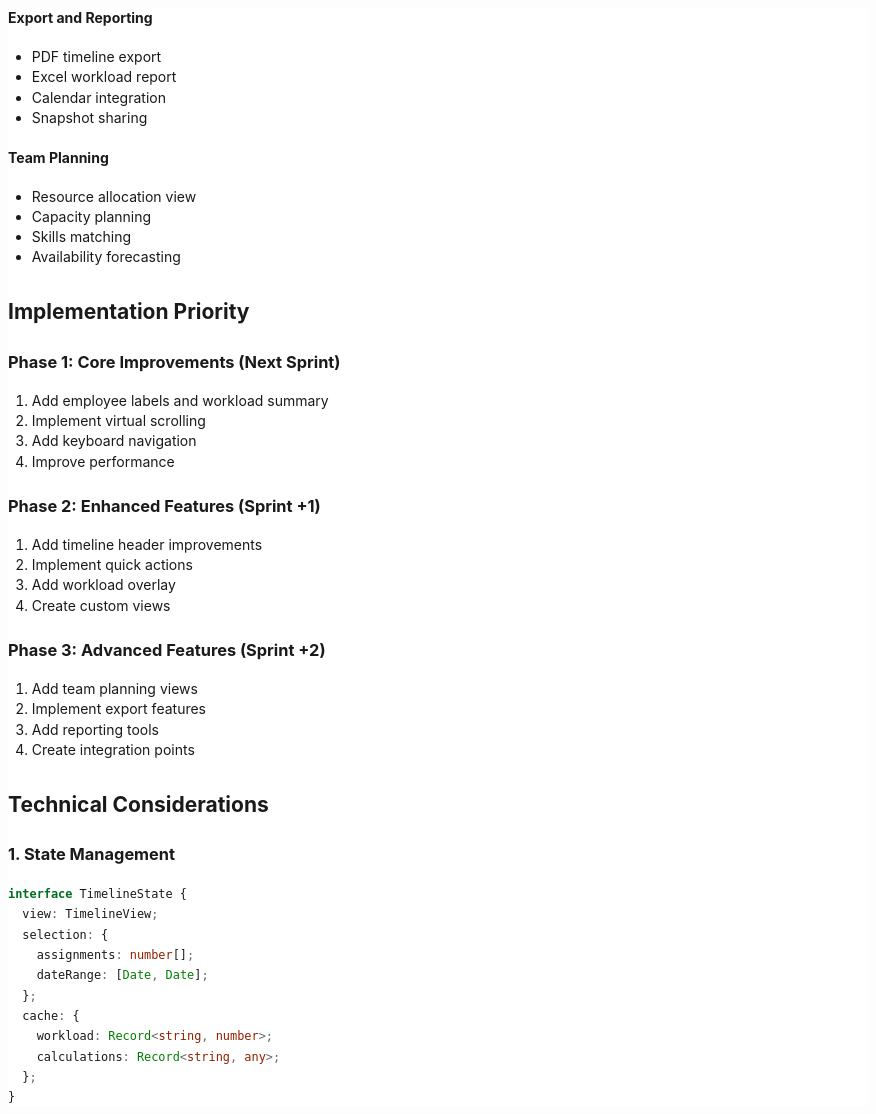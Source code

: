 #### Export and Reporting
- PDF timeline export
- Excel workload report
- Calendar integration
- Snapshot sharing

#### Team Planning
- Resource allocation view
- Capacity planning
- Skills matching
- Availability forecasting

## Implementation Priority

### Phase 1: Core Improvements (Next Sprint)
1. Add employee labels and workload summary
2. Implement virtual scrolling
3. Add keyboard navigation
4. Improve performance

### Phase 2: Enhanced Features (Sprint +1)
1. Add timeline header improvements
2. Implement quick actions
3. Add workload overlay
4. Create custom views

### Phase 3: Advanced Features (Sprint +2)
1. Add team planning views
2. Implement export features
3. Add reporting tools
4. Create integration points

## Technical Considerations

### 1. State Management
```typescript
interface TimelineState {
  view: TimelineView;
  selection: {
    assignments: number[];
    dateRange: [Date, Date];
  };
  cache: {
    workload: Record<string, number>;
    calculations: Record<string, any>;
  };
}
```
